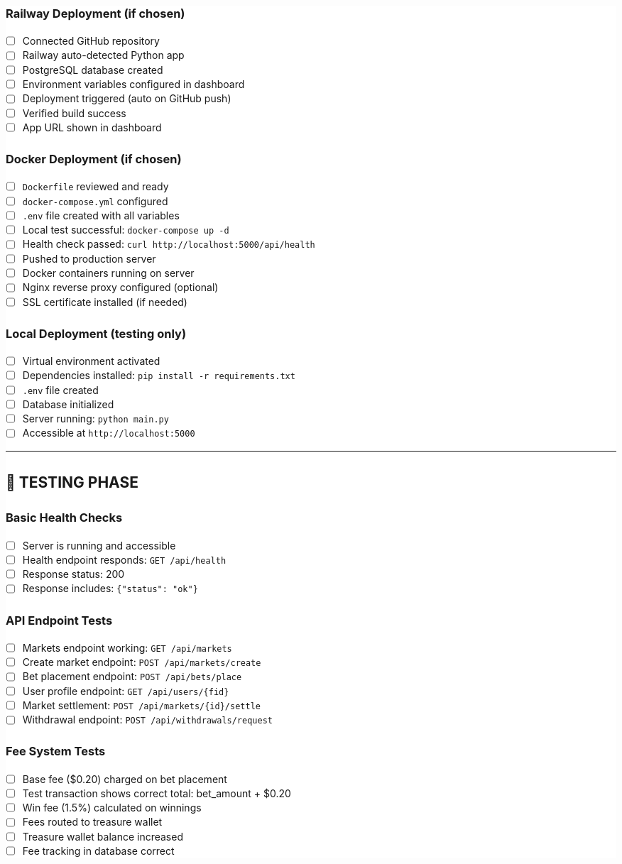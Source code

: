 ### Railway Deployment (if chosen)
- [ ] Connected GitHub repository
- [ ] Railway auto-detected Python app
- [ ] PostgreSQL database created
- [ ] Environment variables configured in dashboard
- [ ] Deployment triggered (auto on GitHub push)
- [ ] Verified build success
- [ ] App URL shown in dashboard

### Docker Deployment (if chosen)
- [ ] `Dockerfile` reviewed and ready
- [ ] `docker-compose.yml` configured
- [ ] `.env` file created with all variables
- [ ] Local test successful: `docker-compose up -d`
- [ ] Health check passed: `curl http://localhost:5000/api/health`
- [ ] Pushed to production server
- [ ] Docker containers running on server
- [ ] Nginx reverse proxy configured (optional)
- [ ] SSL certificate installed (if needed)

### Local Deployment (testing only)
- [ ] Virtual environment activated
- [ ] Dependencies installed: `pip install -r requirements.txt`
- [ ] `.env` file created
- [ ] Database initialized
- [ ] Server running: `python main.py`
- [ ] Accessible at `http://localhost:5000`

---

## 🧪 TESTING PHASE

### Basic Health Checks
- [ ] Server is running and accessible
- [ ] Health endpoint responds: `GET /api/health`
- [ ] Response status: 200
- [ ] Response includes: `{"status": "ok"}`

### API Endpoint Tests
- [ ] Markets endpoint working: `GET /api/markets`
- [ ] Create market endpoint: `POST /api/markets/create`
- [ ] Bet placement endpoint: `POST /api/bets/place`
- [ ] User profile endpoint: `GET /api/users/{fid}`
- [ ] Market settlement: `POST /api/markets/{id}/settle`
- [ ] Withdrawal endpoint: `POST /api/withdrawals/request`

### Fee System Tests
- [ ] Base fee ($0.20) charged on bet placement
- [ ] Test transaction shows correct total: bet_amount + $0.20
- [ ] Win fee (1.5%) calculated on winnings
- [ ] Fees routed to treasure wallet
- [ ] Treasure wallet balance increased
- [ ] Fee tracking in database correct
